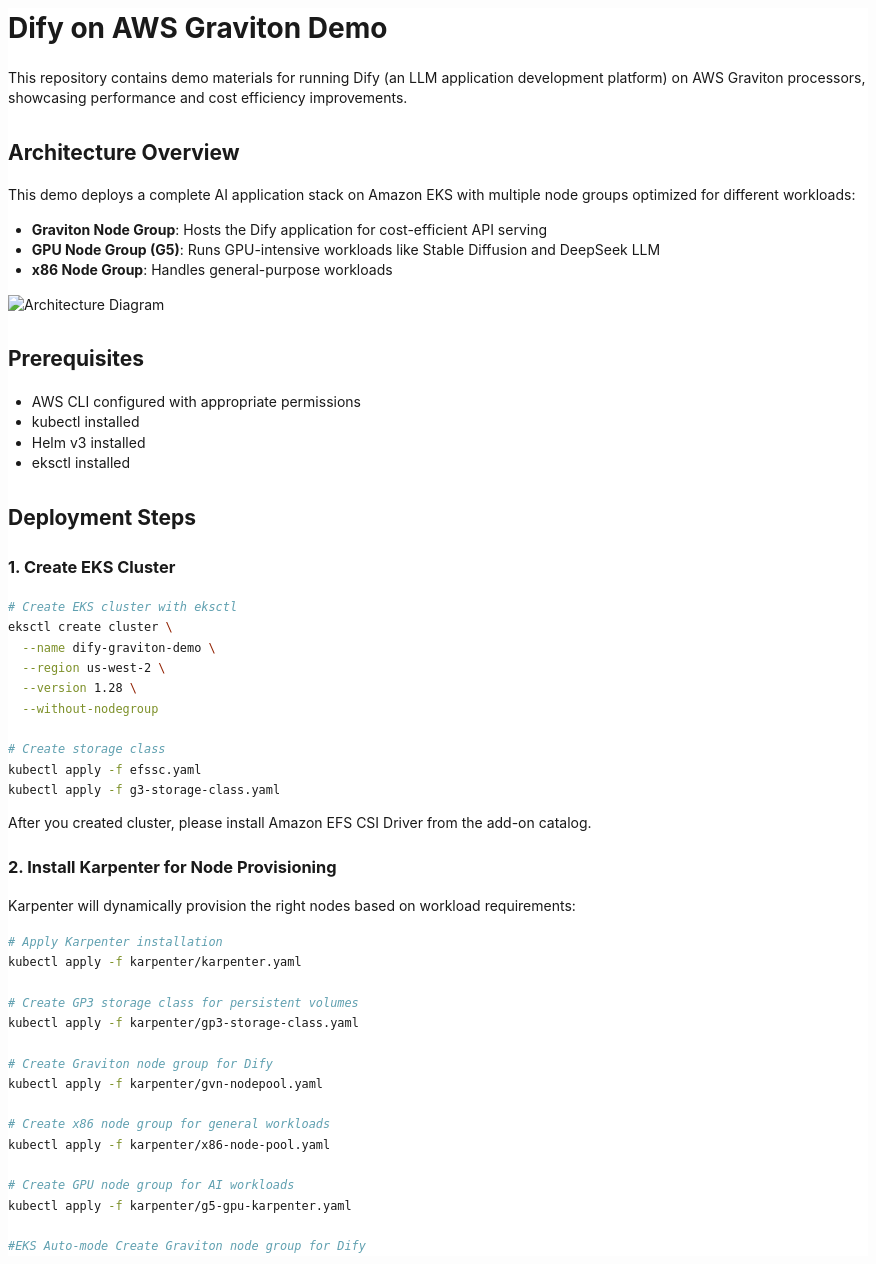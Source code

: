 # Dify on AWS Graviton Demo

This repository contains demo materials for running Dify (an LLM application development platform) on AWS Graviton processors, showcasing performance and cost efficiency improvements.

## Architecture Overview

This demo deploys a complete AI application stack on Amazon EKS with multiple node groups optimized for different workloads:

- **Graviton Node Group**: Hosts the Dify application for cost-efficient API serving
- **GPU Node Group (G5)**: Runs GPU-intensive workloads like Stable Diffusion and DeepSeek LLM
- **x86 Node Group**: Handles general-purpose workloads

![Architecture Diagram](./Architectures-drawio/dify-kubernetes-architecture.drawio)

## Prerequisites

- AWS CLI configured with appropriate permissions
- kubectl installed
- Helm v3 installed
- eksctl installed


## Deployment Steps

### 1. Create EKS Cluster

```bash
# Create EKS cluster with eksctl
eksctl create cluster \
  --name dify-graviton-demo \
  --region us-west-2 \
  --version 1.28 \
  --without-nodegroup

# Create storage class
kubectl apply -f efssc.yaml
kubectl apply -f g3-storage-class.yaml
```
After you created cluster, please install Amazon EFS CSI Driver from the add-on catalog.


### 2. Install Karpenter for Node Provisioning

Karpenter will dynamically provision the right nodes based on workload requirements:

```bash
# Apply Karpenter installation
kubectl apply -f karpenter/karpenter.yaml

# Create GP3 storage class for persistent volumes
kubectl apply -f karpenter/gp3-storage-class.yaml

# Create Graviton node group for Dify
kubectl apply -f karpenter/gvn-nodepool.yaml 

# Create x86 node group for general workloads
kubectl apply -f karpenter/x86-node-pool.yaml

# Create GPU node group for AI workloads
kubectl apply -f karpenter/g5-gpu-karpenter.yaml

#EKS Auto-mode Create Graviton node group for Dify
```